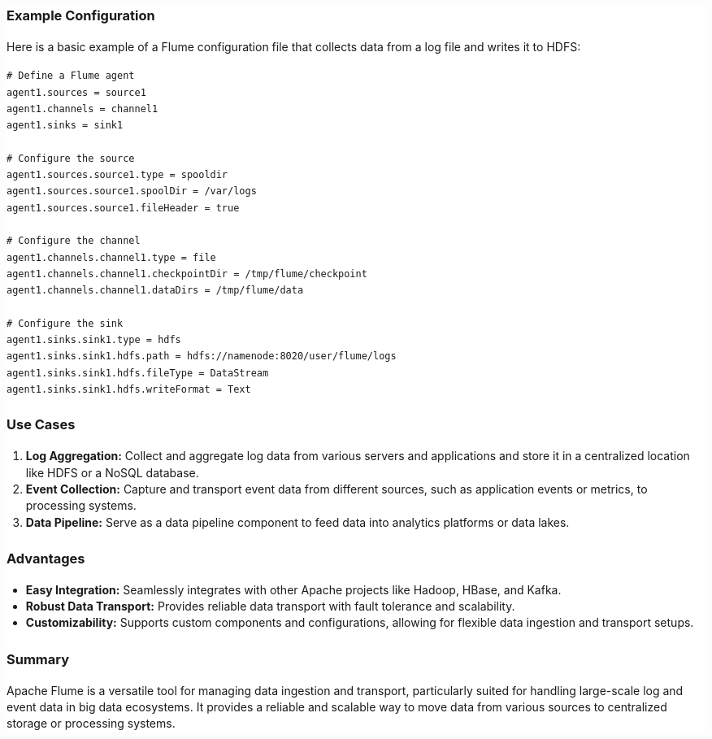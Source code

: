 ### Example Configuration

Here is a basic example of a Flume configuration file that collects data from a log file and writes it to HDFS:

```properties
# Define a Flume agent
agent1.sources = source1
agent1.channels = channel1
agent1.sinks = sink1

# Configure the source
agent1.sources.source1.type = spooldir
agent1.sources.source1.spoolDir = /var/logs
agent1.sources.source1.fileHeader = true

# Configure the channel
agent1.channels.channel1.type = file
agent1.channels.channel1.checkpointDir = /tmp/flume/checkpoint
agent1.channels.channel1.dataDirs = /tmp/flume/data

# Configure the sink
agent1.sinks.sink1.type = hdfs
agent1.sinks.sink1.hdfs.path = hdfs://namenode:8020/user/flume/logs
agent1.sinks.sink1.hdfs.fileType = DataStream
agent1.sinks.sink1.hdfs.writeFormat = Text
```

### Use Cases

1. **Log Aggregation:** Collect and aggregate log data from various servers and applications and store it in a centralized location like HDFS or a NoSQL database.
2. **Event Collection:** Capture and transport event data from different sources, such as application events or metrics, to processing systems.
3. **Data Pipeline:** Serve as a data pipeline component to feed data into analytics platforms or data lakes.

### Advantages

- **Easy Integration:** Seamlessly integrates with other Apache projects like Hadoop, HBase, and Kafka.
- **Robust Data Transport:** Provides reliable data transport with fault tolerance and scalability.
- **Customizability:** Supports custom components and configurations, allowing for flexible data ingestion and transport setups.

### Summary

Apache Flume is a versatile tool for managing data ingestion and transport, particularly suited for handling large-scale log and event data in big data ecosystems. It provides a reliable and scalable way to move data from various sources to centralized storage or processing systems.
